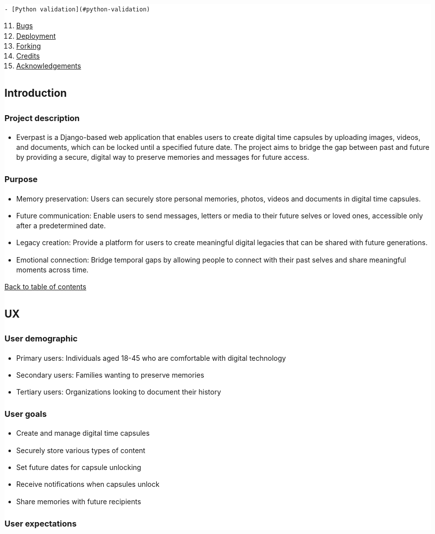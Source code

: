     - [Python validation](#python-validation)
11. [Bugs](#bugs)
12. [Deployment](#deployment)
13. [Forking](#forking)
14. [Credits](#credits)
15. [Acknowledgements](#acknowledgements)

## Introduction

### Project description

- Everpast is a Django-based web application that enables users to create digital time capsules by uploading images, videos, and documents, which can be locked until a specified future date. The project aims to bridge the gap between past and future by providing a secure, digital way to preserve memories and messages for future access.

### Purpose

- Memory preservation: Users can securely store personal memories, photos, videos and documents in digital time capsules.

- Future communication: Enable users to send messages, letters or media to their future selves or loved ones, accessible only after a predetermined date.

- Legacy creation: Provide a platform for users to create meaningful digital legacies that can be shared with future generations.

- Emotional connection: Bridge temporal gaps by allowing people to connect with their past selves and share meaningful moments across time.

[Back to table of contents](#table-of-contents)

## UX

### User demographic

- Primary users: Individuals aged 18-45 who are comfortable with digital technology

- Secondary users: Families wanting to preserve memories

- Tertiary users: Organizations looking to document their history

### User goals

- Create and manage digital time capsules

- Securely store various types of content

- Set future dates for capsule unlocking

- Receive notifications when capsules unlock

- Share memories with future recipients

### User expectations
